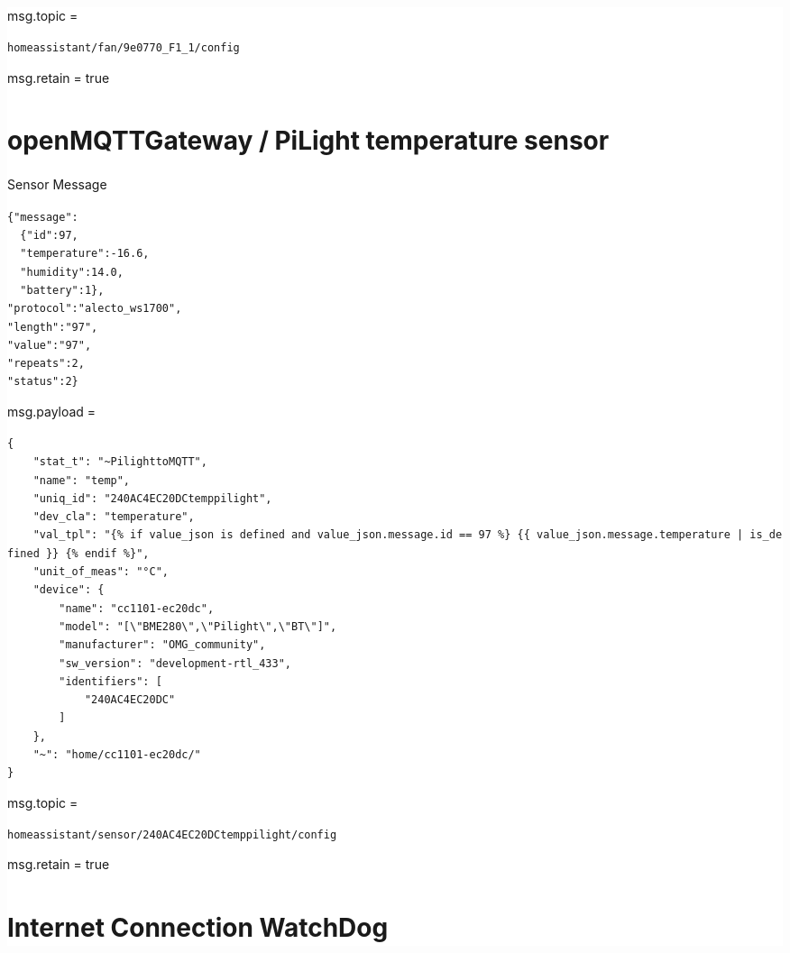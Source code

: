 msg.topic =
```
homeassistant/fan/9e0770_F1_1/config
```

msg.retain = true

# openMQTTGateway / PiLight temperature sensor

Sensor Message

```
{"message":
  {"id":97,
  "temperature":-16.6,
  "humidity":14.0,
  "battery":1},
"protocol":"alecto_ws1700",
"length":"97",
"value":"97",
"repeats":2,
"status":2}
```

msg.payload =
```
{
    "stat_t": "~PilighttoMQTT",
    "name": "temp",
    "uniq_id": "240AC4EC20DCtemppilight",
    "dev_cla": "temperature",
    "val_tpl": "{% if value_json is defined and value_json.message.id == 97 %} {{ value_json.message.temperature | is_defined }} {% endif %}",
    "unit_of_meas": "°C",
    "device": {
        "name": "cc1101-ec20dc",
        "model": "[\"BME280\",\"Pilight\",\"BT\"]",
        "manufacturer": "OMG_community",
        "sw_version": "development-rtl_433",
        "identifiers": [
            "240AC4EC20DC"
        ]
    },
    "~": "home/cc1101-ec20dc/"
}
```

msg.topic =
```
homeassistant/sensor/240AC4EC20DCtemppilight/config
```

msg.retain = true

# Internet Connection WatchDog
